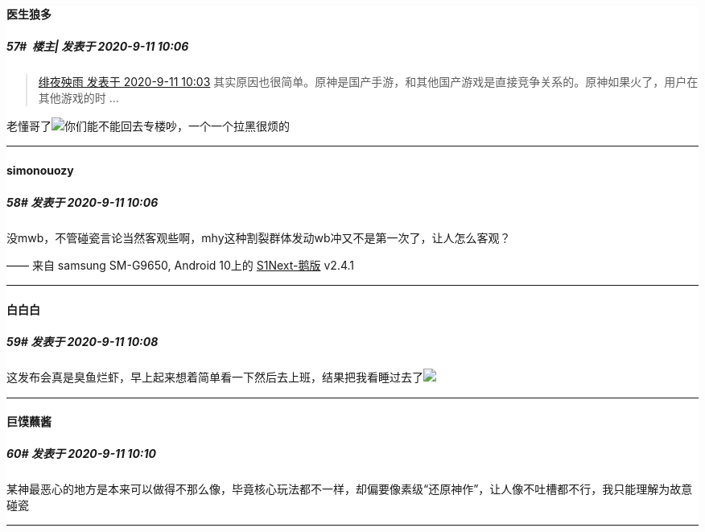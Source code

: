 ####  医生狼多  
##### 57#         楼主| 发表于 2020-9-11 10:06



<blockquote><a href="httphttps://bbs.saraba1st.com/2b/forum.php?mod=redirect&amp;goto=findpost&amp;pid=48703458&amp;ptid=1957861" target="_blank">绯夜殃雨 发表于 2020-9-11 10:03</a>
其实原因也很简单。原神是国产手游，和其他国产游戏是直接竞争关系的。原神如果火了，用户在其他游戏的时 ...</blockquote>
老懂哥了<img src="https://static.saraba1st.com/image/smiley/face2017/037.png" referrerpolicy="no-referrer">你们能不能回去专楼吵，一个一个拉黑很烦的







*****

####  simonouozy  
##### 58#       发表于 2020-9-11 10:06




没mwb，不管碰瓷言论当然客观些啊，mhy这种割裂群体发动wb冲又不是第一次了，让人怎么客观？

—— 来自 samsung SM-G9650, Android 10上的 [S1Next-鹅版](https://github.com/ykrank/S1-Next/releases) v2.4.1







*****

####  白白白  
##### 59#       发表于 2020-9-11 10:08




这发布会真是臭鱼烂虾，早上起来想着简单看一下然后去上班，结果把我看睡过去了<img src="https://static.saraba1st.com/image/smiley/face2017/068.png" referrerpolicy="no-referrer">







*****

####  巨馍蘸酱  
##### 60#       发表于 2020-9-11 10:10




某神最恶心的地方是本来可以做得不那么像，毕竟核心玩法都不一样，却偏要像素级“还原神作”，让人像不吐槽都不行，我只能理解为故意碰瓷







*****
